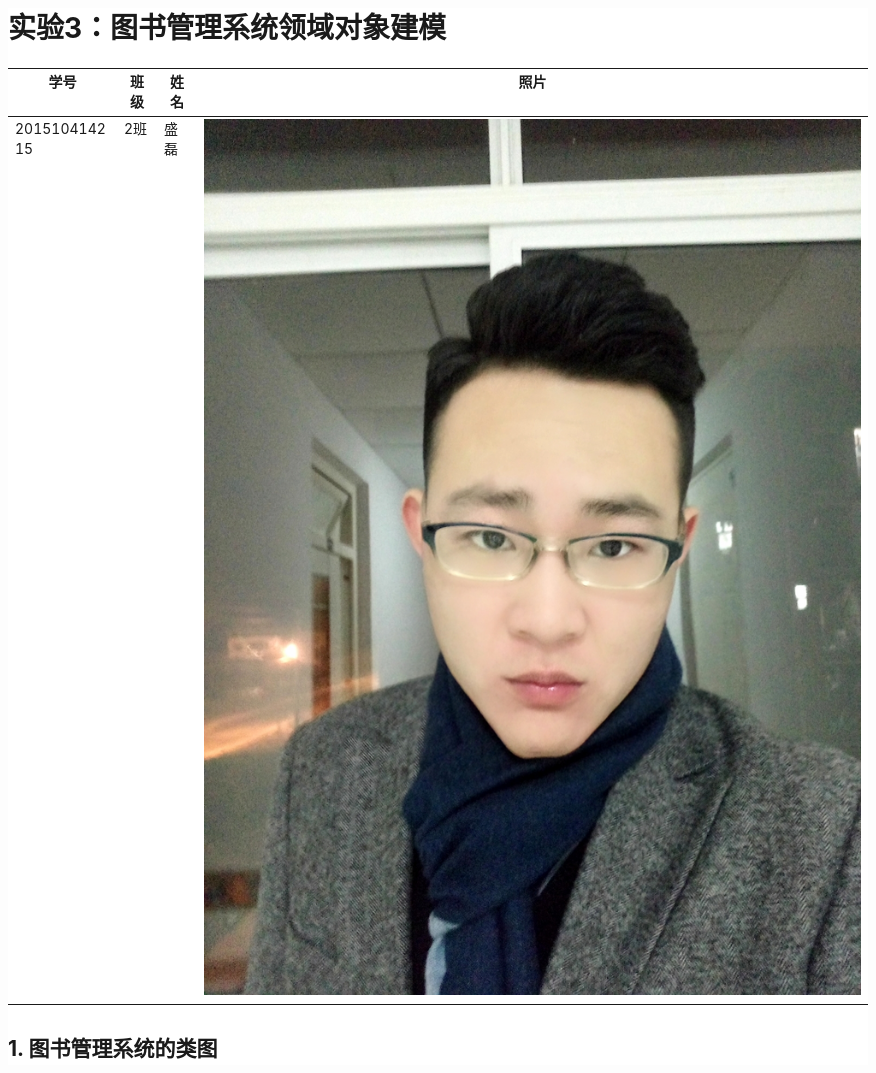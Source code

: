 # 实验3：图书管理系统领域对象建模
| 学号 | 班级 | 姓名 | 照片 |
| ---- | ---  | ---- | ---- |
| 201510414215 | 2班| 盛磊| ![image](shenglei.jpg) |
## 1. 图书管理系统的类图
